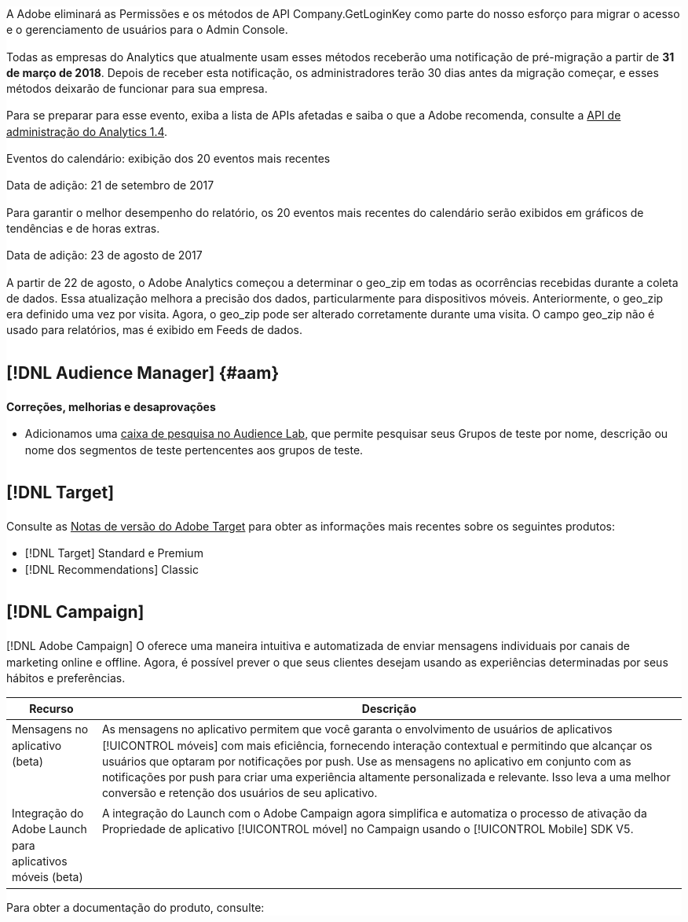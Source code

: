 A Adobe eliminará as Permissões e os métodos de API Company.GetLoginKey como parte do nosso esforço para migrar o acesso e o gerenciamento de usuários para o Admin Console.

Todas as empresas do Analytics que atualmente usam esses métodos receberão uma notificação de pré-migração a partir de **31 de março de 2018**. Depois de receber esta notificação, os administradores terão 30 dias antes da migração começar, e esses métodos deixarão de funcionar para sua empresa.

Para se preparar para esse evento, exiba a lista de APIs afetadas e saiba o que a Adobe recomenda, consulte a [API de administração do Analytics 1.4](https://marketing.adobe.com/developer/pt/documentation/analytics-administration-1-4/admin-api).

Eventos do calendário: exibição dos 20 eventos mais recentes

Data de adição: 21 de setembro de 2017

Para garantir o melhor desempenho do relatório, os 20 eventos mais recentes do calendário serão exibidos em gráficos de tendências e de horas extras.

Data de adição: 23 de agosto de 2017

A partir de 22 de agosto, o Adobe Analytics começou a determinar o geo\_zip em todas as ocorrências recebidas durante a coleta de dados. Essa atualização melhora a precisão dos dados, particularmente para dispositivos móveis. Anteriormente, o geo\_zip era definido uma vez por visita. Agora, o geo\_zip pode ser alterado corretamente durante uma visita. O campo geo\_zip não é usado para relatórios, mas é exibido em Feeds de dados.

## [!DNL Audience Manager] {#aam}

**Correções, melhorias e desaprovações**

* Adicionamos uma [caixa de pesquisa no Audience Lab](https://marketing.adobe.com/resources/help/pt_BR/aam/audience-lab.html), que permite pesquisar seus Grupos de teste por nome, descrição ou nome dos segmentos de teste pertencentes aos grupos de teste.

## [!DNL Target]

Consulte as [Notas de versão do Adobe Target](https://marketing.adobe.com/resources/help/pt_BR/target/rn/) para obter as informações mais recentes sobre os seguintes produtos:

* [!DNL Target] Standard e Premium
* [!DNL Recommendations] Classic

## [!DNL Campaign]

[!DNL Adobe Campaign] O oferece uma maneira intuitiva e automatizada de enviar mensagens individuais por canais de marketing online e offline. Agora, é possível prever o que seus clientes desejam usando as experiências determinadas por seus hábitos e preferências.

| Recurso | Descrição |
|--- |--- |
| Mensagens no aplicativo (beta) | As mensagens no aplicativo permitem que você garanta o envolvimento de usuários de aplicativos [!UICONTROL móveis] com mais eficiência, fornecendo interação contextual e permitindo que alcançar os usuários que optaram por notificações por push. Use as mensagens no aplicativo em conjunto com as notificações por push para criar uma experiência altamente personalizada e relevante. Isso leva a uma melhor conversão e retenção dos usuários de seu aplicativo. |
| Integração do Adobe Launch para aplicativos móveis (beta) | A integração do Launch com o Adobe Campaign agora simplifica e automatiza o processo de ativação da Propriedade de aplicativo [!UICONTROL móvel] no Campaign usando o [!UICONTROL Mobile] SDK V5. |

Para obter a documentação do produto, consulte:
